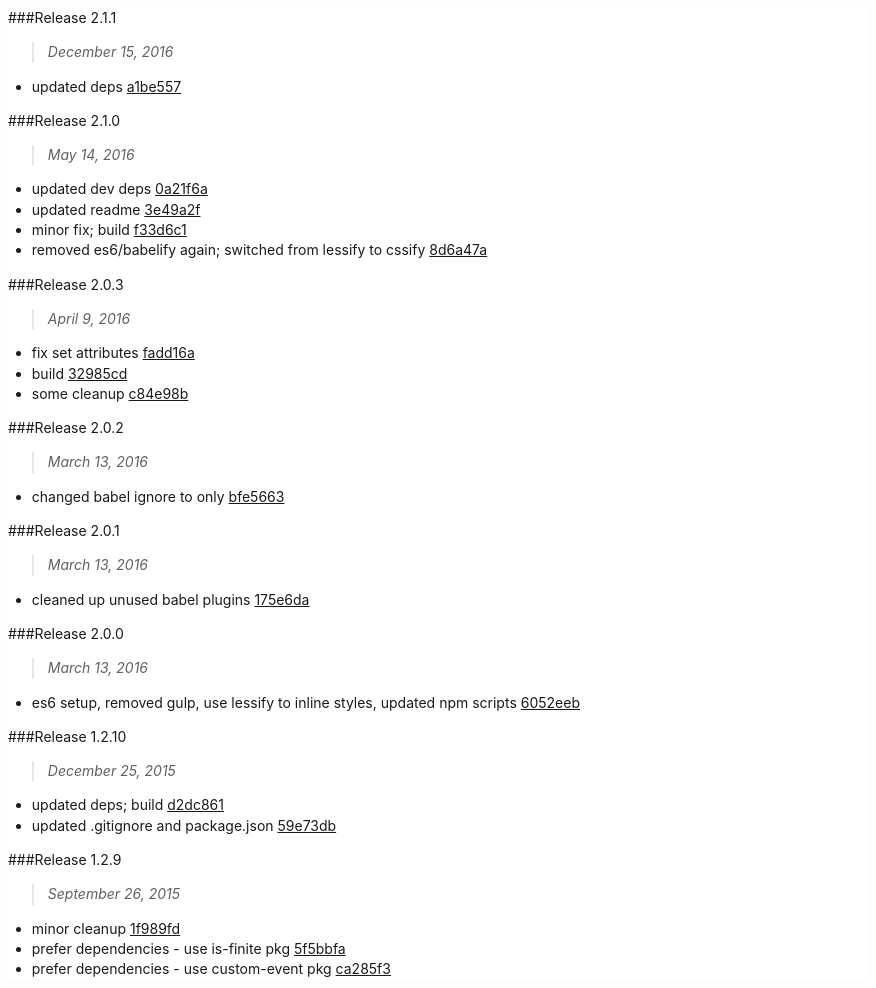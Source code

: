 ###Release 2.1.1
>*December 15, 2016*

 * updated deps [a1be557](https://github.com/stbaer/rangeslider-js/commits/a1be557afc3d4f619e8abc9f9912cdb166c49083)

###Release 2.1.0
>*May 14, 2016*

 * updated dev deps [0a21f6a](https://github.com/stbaer/rangeslider-js/commits/0a21f6a17b12afda129931f6be5f41c0c9d14597)
 * updated readme [3e49a2f](https://github.com/stbaer/rangeslider-js/commits/3e49a2f82d4dda5ae8ccbc6803694daa77e9e462)
 * minor fix; build [f33d6c1](https://github.com/stbaer/rangeslider-js/commits/f33d6c12fdf102aa422ebb91e295f09c47a9ed6c)
 * removed es6/babelify again; switched from lessify to cssify [8d6a47a](https://github.com/stbaer/rangeslider-js/commits/8d6a47a3403d3217864904897dc5b76ec06351e0)

###Release 2.0.3
>*April 9, 2016*

 * fix set attributes [fadd16a](https://github.com/stbaer/rangeslider-js/commits/fadd16a5292990d170472daf11a805abcae77d46)
 * build [32985cd](https://github.com/stbaer/rangeslider-js/commits/32985cd49594febc3cf9a783ad4d7e775a9c15d3)
 * some cleanup [c84e98b](https://github.com/stbaer/rangeslider-js/commits/c84e98b7208b733976ad3280254d7f39b928225e)

###Release 2.0.2
>*March 13, 2016*

 * changed babel ignore to only [bfe5663](https://github.com/stbaer/rangeslider-js/commits/bfe56632269c6ece3004bb50186ee09240aa7dbf)

###Release 2.0.1
>*March 13, 2016*

 * cleaned up unused babel plugins [175e6da](https://github.com/stbaer/rangeslider-js/commits/175e6daa5065898f378f25841d7d6b7ee5c31238)

###Release 2.0.0
>*March 13, 2016*

 * es6 setup, removed gulp, use lessify to inline styles, updated npm scripts [6052eeb](https://github.com/stbaer/rangeslider-js/commits/6052eeb4dc51cccf61908e0a4c88c6560c8a4738)

###Release 1.2.10
>*December 25, 2015*

 * updated deps; build [d2dc861](https://github.com/stbaer/rangeslider-js/commits/d2dc8613d798cfa6275bb61d3d460680f90d7113)
 * updated .gitignore and package.json [59e73db](https://github.com/stbaer/rangeslider-js/commits/59e73db792c8ea28923fae7070a19d955c9cb5fd)

###Release 1.2.9
>*September 26, 2015*

 * minor cleanup [1f989fd](https://github.com/stbaer/rangeslider-js/commits/1f989fdcda10492ec44cabc7a997c3806b0df5e2)
 * prefer dependencies - use is-finite pkg [5f5bbfa](https://github.com/stbaer/rangeslider-js/commits/5f5bbfaa2428ff38f63a166af655a97e5c81596e)
 * prefer dependencies - use custom-event pkg [ca285f3](https://github.com/stbaer/rangeslider-js/commits/ca285f3990b97ef4146f7ddaef051a5a4b9b96e5)
